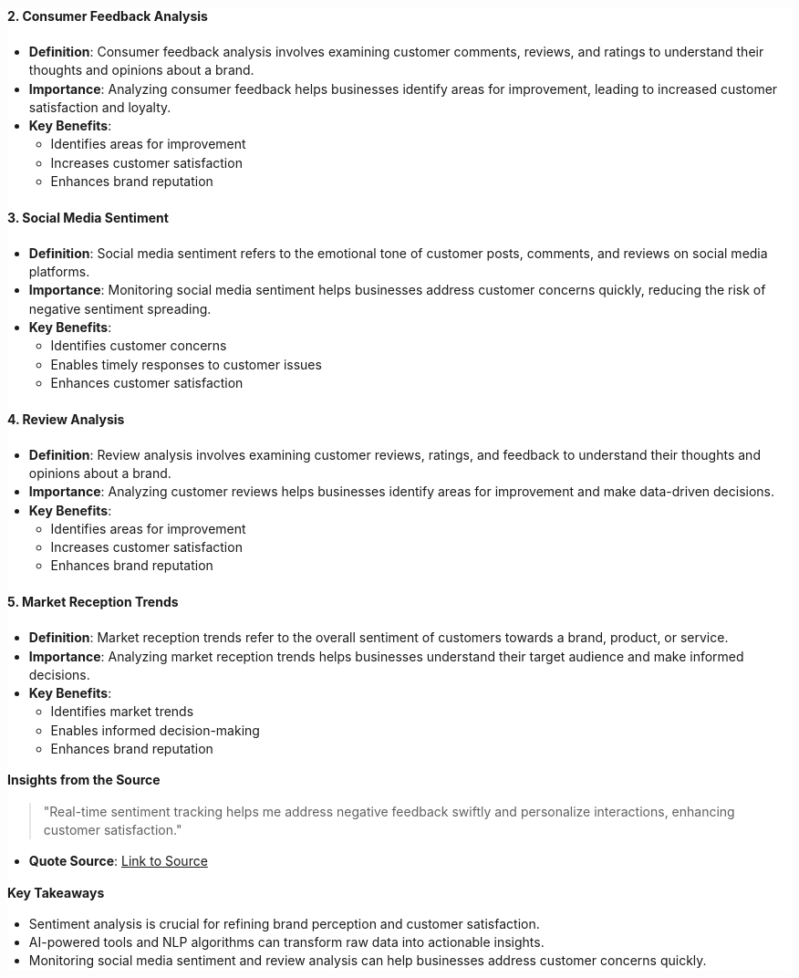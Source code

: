 #### 2. Consumer Feedback Analysis

* **Definition**: Consumer feedback analysis involves examining customer comments, reviews, and ratings to understand their thoughts and opinions about a brand.
* **Importance**: Analyzing consumer feedback helps businesses identify areas for improvement, leading to increased customer satisfaction and loyalty.
* **Key Benefits**:
	+ Identifies areas for improvement
	+ Increases customer satisfaction
	+ Enhances brand reputation

#### 3. Social Media Sentiment

* **Definition**: Social media sentiment refers to the emotional tone of customer posts, comments, and reviews on social media platforms.
* **Importance**: Monitoring social media sentiment helps businesses address customer concerns quickly, reducing the risk of negative sentiment spreading.
* **Key Benefits**:
	+ Identifies customer concerns
	+ Enables timely responses to customer issues
	+ Enhances customer satisfaction

#### 4. Review Analysis

* **Definition**: Review analysis involves examining customer reviews, ratings, and feedback to understand their thoughts and opinions about a brand.
* **Importance**: Analyzing customer reviews helps businesses identify areas for improvement and make data-driven decisions.
* **Key Benefits**:
	+ Identifies areas for improvement
	+ Increases customer satisfaction
	+ Enhances brand reputation

#### 5. Market Reception Trends

* **Definition**: Market reception trends refer to the overall sentiment of customers towards a brand, product, or service.
* **Importance**: Analyzing market reception trends helps businesses understand their target audience and make informed decisions.
* **Key Benefits**:
	+ Identifies market trends
	+ Enables informed decision-making
	+ Enhances brand reputation

**Insights from the Source**

> "Real-time sentiment tracking helps me address negative feedback swiftly and personalize interactions, enhancing customer satisfaction."

* **Quote Source**: [Link to Source](https://smartbizly.com/ai-driven-sentiment-analysis-for-brand-perception/)

**Key Takeaways**

* Sentiment analysis is crucial for refining brand perception and customer satisfaction.
* AI-powered tools and NLP algorithms can transform raw data into actionable insights.
* Monitoring social media sentiment and review analysis can help businesses address customer concerns quickly.
